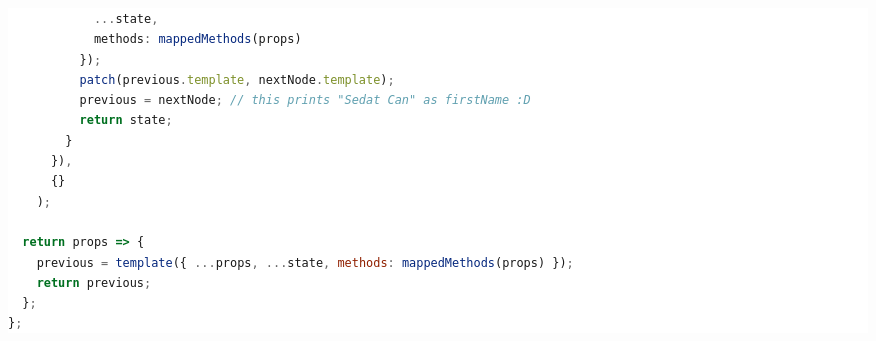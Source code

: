 ```javascript
            ...state,
            methods: mappedMethods(props)
          });
          patch(previous.template, nextNode.template);
          previous = nextNode; // this prints "Sedat Can" as firstName :D
          return state;
        }
      }),
      {}
    );

  return props => {
    previous = template({ ...props, ...state, methods: mappedMethods(props) });
    return previous;
  };
};
```